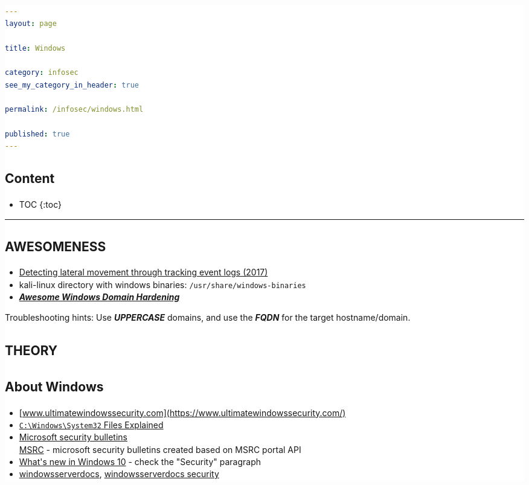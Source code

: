 ```yaml
---
layout: page

title: Windows

category: infosec
see_my_category_in_header: true

permalink: /infosec/windows.html

published: true
---
```


<article class="markdown-body" markdown="1">

# Content

* TOC
{:toc}

---

# AWESOMENESS

* [Detecting lateral movement through tracking event logs (2017)](https://www.jpcert.or.jp/english/pub/sr/20170612ac-ir_research_en.pdf)
* kali-linux directory with windows binaries: `/usr/share/windows-binaries`
* [***Awesome Windows Domain Hardening***](https://github.com/PaulSec/awesome-windows-domain-hardening)

Troubleshooting hints: Use ***UPPERCASE*** domains, and use the ***FQDN*** for the target hostname/domain.

# THEORY

## About Windows

* [www.ultimatewindowssecurity.com](https://www.ultimatewindowssecurity.com/)
* [`C:\Windows\System32` Files Explained](https://www.symantec.com/connect/blogs/cwindowssystem32-files-explained)
* [Microsoft security bulletins](https://docs.microsoft.com/en-us/security-updates/securitybulletins/2011/ms11-046)
    <br>[MSRC](https://github.com/JohnLaTwC/MSRC) - microsoft security bulletins created based on MSRC portal API
* [What's new in Windows 10](https://docs.microsoft.com/en-gb/windows/whats-new/) - check the "Security" paragraph
* [windowsserverdocs](https://github.com/MicrosoftDocs/windowsserverdocs/), [windowsserverdocs security](https://github.com/MicrosoftDocs/windowsserverdocs/tree/master/WindowsServerDocs/security)
